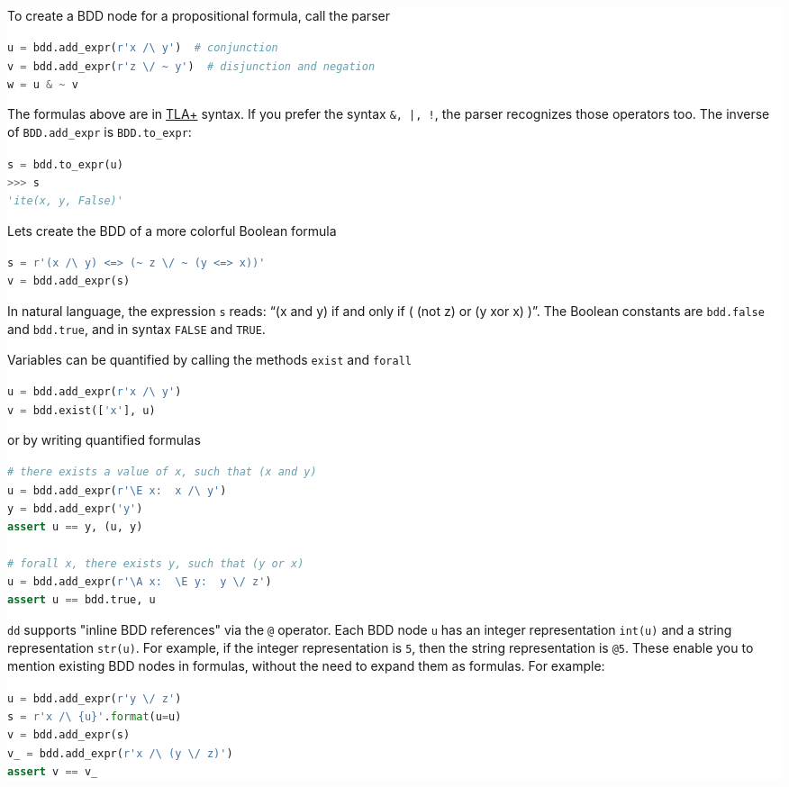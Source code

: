 To create a BDD node for a propositional formula, call the parser

```python
u = bdd.add_expr(r'x /\ y')  # conjunction
v = bdd.add_expr(r'z \/ ~ y')  # disjunction and negation
w = u & ~ v
```

The formulas above are in [TLA+](https://en.wikipedia.org/wiki/TLA%2B) syntax.
If you prefer the syntax `&, |, !`, the parser recognizes those operators too.
The inverse of `BDD.add_expr` is `BDD.to_expr`:

```python
s = bdd.to_expr(u)
>>> s
'ite(x, y, False)'
```

Lets create the BDD of a more colorful Boolean formula

```python
s = r'(x /\ y) <=> (~ z \/ ~ (y <=> x))'
v = bdd.add_expr(s)
```

In natural language, the expression `s` reads:
“(x and y) if and only if ( (not z) or (y xor x) )”.
The Boolean constants are `bdd.false` and `bdd.true`, and in syntax
`FALSE` and `TRUE`.

Variables can be quantified by calling the methods `exist` and `forall`

```python
u = bdd.add_expr(r'x /\ y')
v = bdd.exist(['x'], u)
```

or by writing quantified formulas

```python
# there exists a value of x, such that (x and y)
u = bdd.add_expr(r'\E x:  x /\ y')
y = bdd.add_expr('y')
assert u == y, (u, y)

# forall x, there exists y, such that (y or x)
u = bdd.add_expr(r'\A x:  \E y:  y \/ z')
assert u == bdd.true, u
```

`dd` supports "inline BDD references" via the `@` operator. Each BDD node `u`
has an integer representation `int(u)` and a string representation `str(u)`.
For example, if the integer representation is `5`, then the string
representation is `@5`. These enable you to mention existing BDD nodes
in formulas, without the need to expand them as formulas. For example:

```python
u = bdd.add_expr(r'y \/ z')
s = r'x /\ {u}'.format(u=u)
v = bdd.add_expr(s)
v_ = bdd.add_expr(r'x /\ (y \/ z)')
assert v == v_
```
